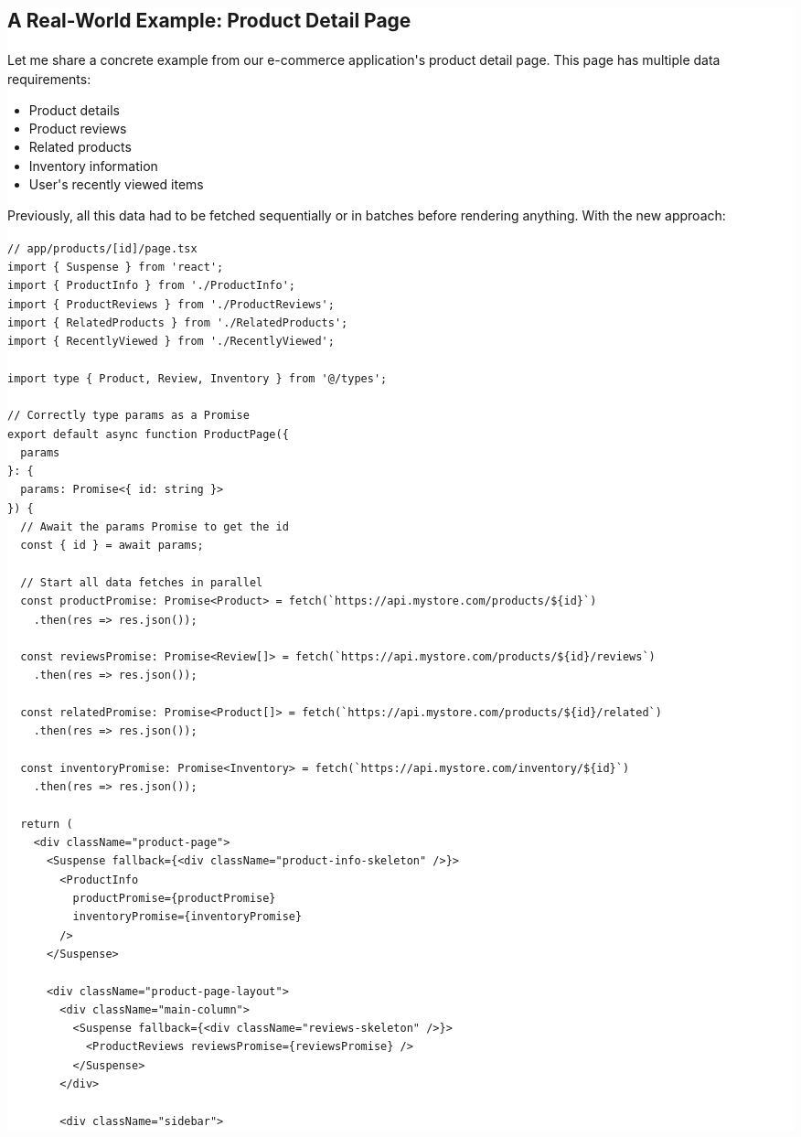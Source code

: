 
## A Real-World Example: Product Detail Page

Let me share a concrete example from our e-commerce application's product detail page. This page has multiple data requirements:

- Product details
- Product reviews
- Related products
- Inventory information
- User's recently viewed items

Previously, all this data had to be fetched sequentially or in batches before rendering anything. With the new approach:

```tsx
// app/products/[id]/page.tsx
import { Suspense } from 'react';
import { ProductInfo } from './ProductInfo';
import { ProductReviews } from './ProductReviews';
import { RelatedProducts } from './RelatedProducts';
import { RecentlyViewed } from './RecentlyViewed';

import type { Product, Review, Inventory } from '@/types';

// Correctly type params as a Promise
export default async function ProductPage({ 
  params 
}: { 
  params: Promise<{ id: string }> 
}) {
  // Await the params Promise to get the id
  const { id } = await params;
  
  // Start all data fetches in parallel
  const productPromise: Promise<Product> = fetch(`https://api.mystore.com/products/${id}`)
    .then(res => res.json());
  
  const reviewsPromise: Promise<Review[]> = fetch(`https://api.mystore.com/products/${id}/reviews`)
    .then(res => res.json());
  
  const relatedPromise: Promise<Product[]> = fetch(`https://api.mystore.com/products/${id}/related`)
    .then(res => res.json());
  
  const inventoryPromise: Promise<Inventory> = fetch(`https://api.mystore.com/inventory/${id}`)
    .then(res => res.json());
  
  return (
    <div className="product-page">
      <Suspense fallback={<div className="product-info-skeleton" />}>
        <ProductInfo 
          productPromise={productPromise} 
          inventoryPromise={inventoryPromise}
        />
      </Suspense>
      
      <div className="product-page-layout">
        <div className="main-column">
          <Suspense fallback={<div className="reviews-skeleton" />}>
            <ProductReviews reviewsPromise={reviewsPromise} />
          </Suspense>
        </div>
        
        <div className="sidebar">
```
